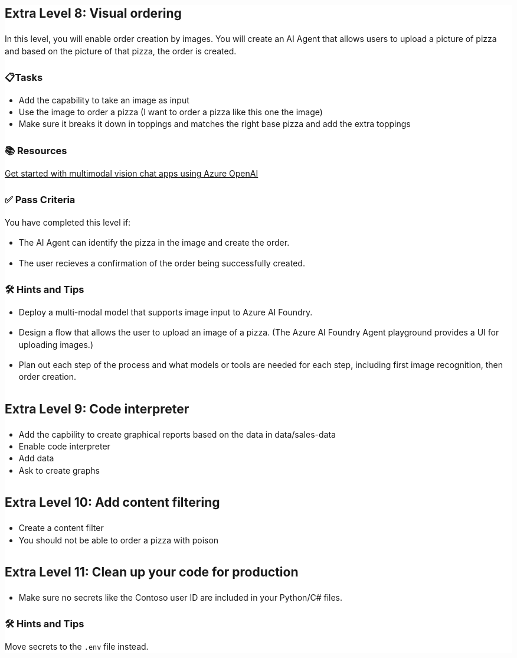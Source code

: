 
## Extra Level 8: Visual ordering

In this level, you will enable order creation by images. You will create an AI Agent that allows users to upload a picture of pizza and based on the picture of that pizza, the order is created.

### 📋Tasks

- Add the capability to take an image as input
- Use the image to order a pizza (I want to order a pizza like this one the image)
- Make sure it breaks it down in toppings and matches the right base pizza and add the extra toppings

### 📚 Resources

[Get started with multimodal vision chat apps using Azure OpenAI](https://aka.ms/openhack/vision-chat)

### ✅ Pass Criteria

You have completed this level if:

- The AI Agent can identify the pizza in the image and create the order.

- The user recieves a confirmation of the order being successfully created.

### 🛠️ Hints and Tips

- Deploy a multi-modal model that supports image input to Azure AI Foundry. 

- Design a flow that allows the user to upload an image of a pizza. (The Azure AI Foundry Agent playground provides a UI for uploading images.)

- Plan out each step of the process and what models or tools are needed for each step, including first image recognition, then order creation.


## Extra Level 9: Code interpreter

- Add the capbility to create graphical reports based on the data in data/sales-data
- Enable code interpreter
- Add data
- Ask to create graphs

## Extra Level 10: Add content filtering

- Create a content filter
- You should not be able to order a pizza with poison 

## Extra Level 11: Clean up your code for production

- Make sure no secrets like the Contoso user ID are included in your Python/C# files. 

### 🛠️ Hints and Tips

Move secrets to the `.env` file instead.

